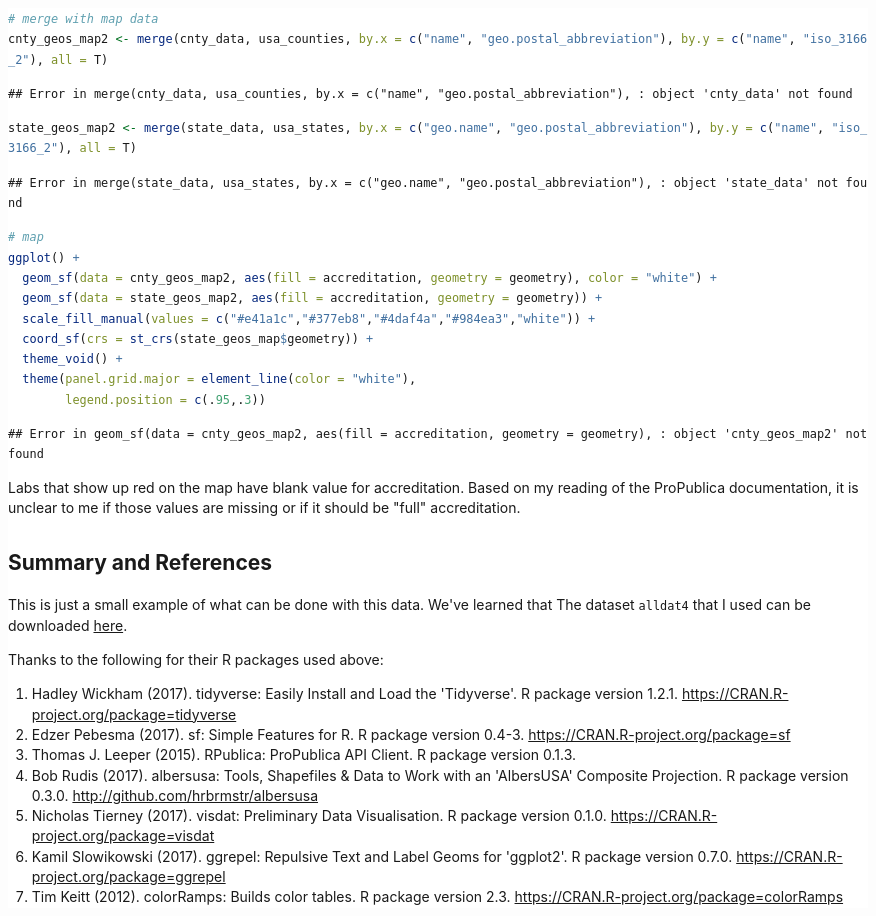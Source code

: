 ```r
# merge with map data
cnty_geos_map2 <- merge(cnty_data, usa_counties, by.x = c("name", "geo.postal_abbreviation"), by.y = c("name", "iso_3166_2"), all = T)  
```

```
## Error in merge(cnty_data, usa_counties, by.x = c("name", "geo.postal_abbreviation"), : object 'cnty_data' not found
```

```r
state_geos_map2 <- merge(state_data, usa_states, by.x = c("geo.name", "geo.postal_abbreviation"), by.y = c("name", "iso_3166_2"), all = T)  
```

```
## Error in merge(state_data, usa_states, by.x = c("geo.name", "geo.postal_abbreviation"), : object 'state_data' not found
```

```r
# map
ggplot() + 
  geom_sf(data = cnty_geos_map2, aes(fill = accreditation, geometry = geometry), color = "white") + 
  geom_sf(data = state_geos_map2, aes(fill = accreditation, geometry = geometry)) +
  scale_fill_manual(values = c("#e41a1c","#377eb8","#4daf4a","#984ea3","white")) + 
  coord_sf(crs = st_crs(state_geos_map$geometry)) + 
  theme_void() + 
  theme(panel.grid.major = element_line(color = "white"),
        legend.position = c(.95,.3))
```

```
## Error in geom_sf(data = cnty_geos_map2, aes(fill = accreditation, geometry = geometry), : object 'cnty_geos_map2' not found
```

Labs that show up red on the map have blank value for accreditation. Based on my reading of the ProPublica documentation, it is unclear to me if those values are missing or if it should be "full" accreditation. 

## Summary and References 

This is just a small example of what can be done with this data. We've learned that  The dataset `alldat4` that I used can be downloaded [here](../static/dat/propublica_forensics.csv). 

Thanks to the following for their R packages used above: 

1. Hadley Wickham (2017). tidyverse: Easily Install and Load the 'Tidyverse'. R package version 1.2.1. https://CRAN.R-project.org/package=tidyverse
2. Edzer Pebesma (2017). sf: Simple Features for R. R package version 0.4-3. https://CRAN.R-project.org/package=sf
3. Thomas J. Leeper (2015). RPublica: ProPublica API Client. R package version 0.1.3.
4. Bob Rudis (2017). albersusa: Tools, Shapefiles & Data to Work with an 'AlbersUSA' Composite Projection. R package version 0.3.0. http://github.com/hrbrmstr/albersusa
5. Nicholas Tierney (2017). visdat: Preliminary Data Visualisation. R package version 0.1.0. https://CRAN.R-project.org/package=visdat
6. Kamil Slowikowski (2017). ggrepel: Repulsive Text and Label Geoms for 'ggplot2'. R package version 0.7.0. https://CRAN.R-project.org/package=ggrepel
7. Tim Keitt (2012). colorRamps: Builds color tables. R package version 2.3. https://CRAN.R-project.org/package=colorRamps






